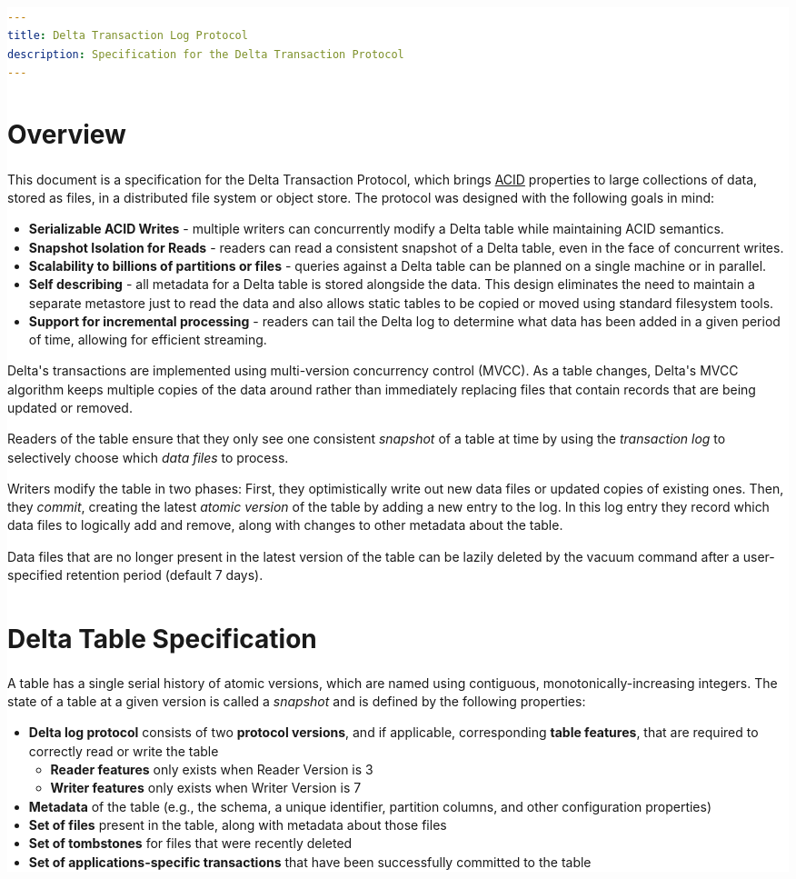 ```yaml
---
title: Delta Transaction Log Protocol
description: Specification for the Delta Transaction Protocol
---
```


# Overview

This document is a specification for the Delta Transaction Protocol, which brings [ACID](https://en.wikipedia.org/wiki/ACID) properties to large collections of data, stored as files, in a distributed file system or object store. The protocol was designed with the following goals in mind:

- **Serializable ACID Writes** - multiple writers can concurrently modify a Delta table while maintaining ACID semantics.
- **Snapshot Isolation for Reads** - readers can read a consistent snapshot of a Delta table, even in the face of concurrent writes.
- **Scalability to billions of partitions or files** - queries against a Delta table can be planned on a single machine or in parallel.
- **Self describing** - all metadata for a Delta table is stored alongside the data. This design eliminates the need to maintain a separate metastore just to read the data and also allows static tables to be copied or moved using standard filesystem tools.
- **Support for incremental processing** - readers can tail the Delta log to determine what data has been added in a given period of time, allowing for efficient streaming.

Delta's transactions are implemented using multi-version concurrency control (MVCC). As a table changes, Delta's MVCC algorithm keeps multiple copies of the data around rather than immediately replacing files that contain records that are being updated or removed.

Readers of the table ensure that they only see one consistent _snapshot_ of a table at time by using the _transaction log_ to selectively choose which _data files_ to process.

Writers modify the table in two phases: First, they optimistically write out new data files or updated copies of existing ones. Then, they _commit_, creating the latest _atomic version_ of the table by adding a new entry to the log. In this log entry they record which data files to logically add and remove, along with changes to other metadata about the table.

Data files that are no longer present in the latest version of the table can be lazily deleted by the vacuum command after a user-specified retention period (default 7 days).

# Delta Table Specification

A table has a single serial history of atomic versions, which are named using contiguous, monotonically-increasing integers. The state of a table at a given version is called a _snapshot_ and is defined by the following properties:

- **Delta log protocol** consists of two **protocol versions**, and if applicable, corresponding **table features**, that are required to correctly read or write the table
  - **Reader features** only exists when Reader Version is 3
  - **Writer features** only exists when Writer Version is 7
- **Metadata** of the table (e.g., the schema, a unique identifier, partition columns, and other configuration properties)
- **Set of files** present in the table, along with metadata about those files
- **Set of tombstones** for files that were recently deleted
- **Set of applications-specific transactions** that have been successfully committed to the table
